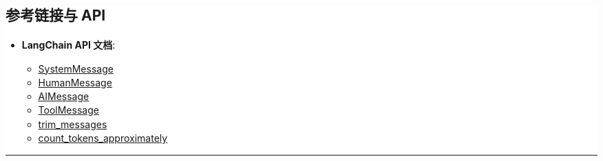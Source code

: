 
## 参考链接与 API

* **LangChain API 文档**:

  * [SystemMessage](https://api.python.langchain.com/en/latest/messages/systemmessage.html)
  * [HumanMessage](https://api.python.langchain.com/en/latest/messages/humanmessage.html)
  * [AIMessage](https://api.python.langchain.com/en/latest/messages/aimessage.html)
  * [ToolMessage](https://api.python.langchain.com/en/latest/messages/toolmessage.html)
  * [trim\_messages](https://api.python.langchain.com/en/latest/messages/trim_messages.html)
  * [count\_tokens\_approximately](https://api.python.langchain.com/en/latest/messages/utils.html)

---

 